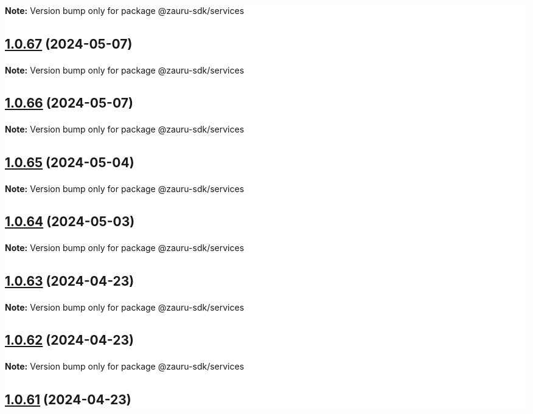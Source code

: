 **Note:** Version bump only for package @zauru-sdk/services





## [1.0.67](https://github.com/intuitiva/zauru-typescript-sdk/compare/v1.0.66...v1.0.67) (2024-05-07)

**Note:** Version bump only for package @zauru-sdk/services





## [1.0.66](https://github.com/intuitiva/zauru-typescript-sdk/compare/v1.0.65...v1.0.66) (2024-05-07)

**Note:** Version bump only for package @zauru-sdk/services





## [1.0.65](https://github.com/intuitiva/zauru-typescript-sdk/compare/v1.0.64...v1.0.65) (2024-05-04)

**Note:** Version bump only for package @zauru-sdk/services





## [1.0.64](https://github.com/intuitiva/zauru-typescript-sdk/compare/v1.0.63...v1.0.64) (2024-05-03)

**Note:** Version bump only for package @zauru-sdk/services





## [1.0.63](https://github.com/intuitiva/zauru-typescript-sdk/compare/v1.0.62...v1.0.63) (2024-04-23)

**Note:** Version bump only for package @zauru-sdk/services





## [1.0.62](https://github.com/intuitiva/zauru-typescript-sdk/compare/v1.0.61...v1.0.62) (2024-04-23)

**Note:** Version bump only for package @zauru-sdk/services





## [1.0.61](https://github.com/intuitiva/zauru-typescript-sdk/compare/v1.0.60...v1.0.61) (2024-04-23)
